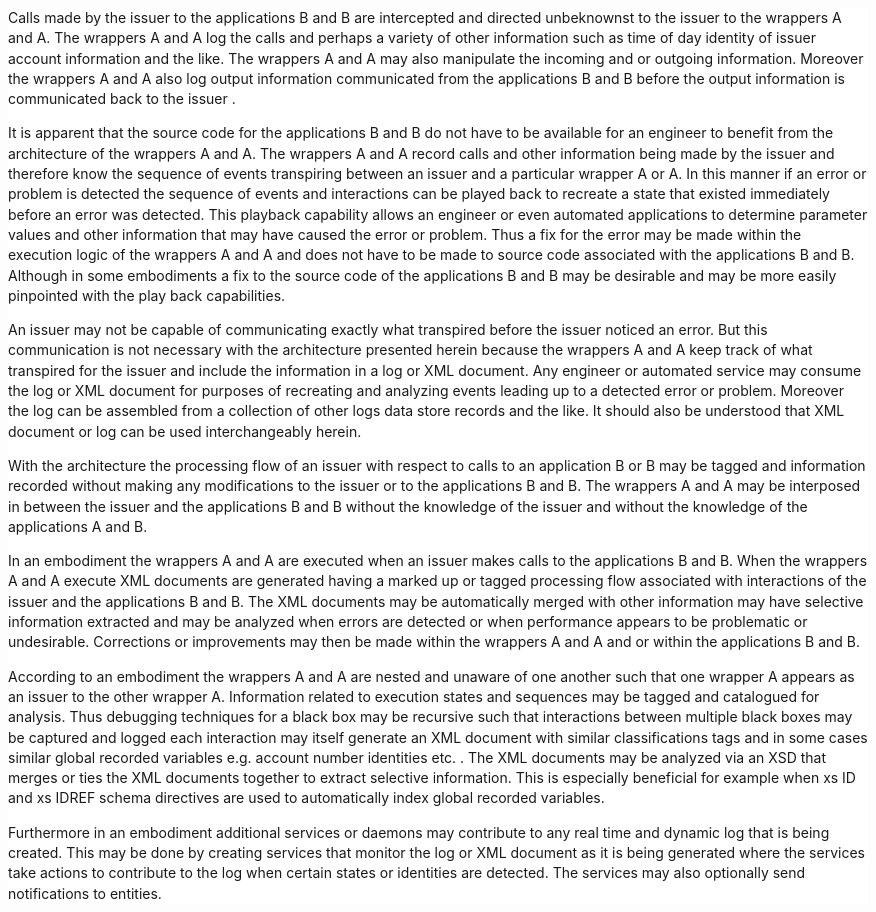 Calls made by the issuer to the applications B and B are intercepted and directed unbeknownst to the issuer to the wrappers A and A. The wrappers A and A log the calls and perhaps a variety of other information such as time of day identity of issuer account information and the like. The wrappers A and A may also manipulate the incoming and or outgoing information. Moreover the wrappers A and A also log output information communicated from the applications B and B before the output information is communicated back to the issuer .

It is apparent that the source code for the applications B and B do not have to be available for an engineer to benefit from the architecture of the wrappers A and A. The wrappers A and A record calls and other information being made by the issuer and therefore know the sequence of events transpiring between an issuer and a particular wrapper A or A. In this manner if an error or problem is detected the sequence of events and interactions can be played back to recreate a state that existed immediately before an error was detected. This playback capability allows an engineer or even automated applications to determine parameter values and other information that may have caused the error or problem. Thus a fix for the error may be made within the execution logic of the wrappers A and A and does not have to be made to source code associated with the applications B and B. Although in some embodiments a fix to the source code of the applications B and B may be desirable and may be more easily pinpointed with the play back capabilities.

An issuer may not be capable of communicating exactly what transpired before the issuer noticed an error. But this communication is not necessary with the architecture presented herein because the wrappers A and A keep track of what transpired for the issuer and include the information in a log or XML document. Any engineer or automated service may consume the log or XML document for purposes of recreating and analyzing events leading up to a detected error or problem. Moreover the log can be assembled from a collection of other logs data store records and the like. It should also be understood that XML document or log can be used interchangeably herein.

With the architecture the processing flow of an issuer with respect to calls to an application B or B may be tagged and information recorded without making any modifications to the issuer or to the applications B and B. The wrappers A and A may be interposed in between the issuer and the applications B and B without the knowledge of the issuer and without the knowledge of the applications A and B.

In an embodiment the wrappers A and A are executed when an issuer makes calls to the applications B and B. When the wrappers A and A execute XML documents are generated having a marked up or tagged processing flow associated with interactions of the issuer and the applications B and B. The XML documents may be automatically merged with other information may have selective information extracted and may be analyzed when errors are detected or when performance appears to be problematic or undesirable. Corrections or improvements may then be made within the wrappers A and A and or within the applications B and B.

According to an embodiment the wrappers A and A are nested and unaware of one another such that one wrapper A appears as an issuer to the other wrapper A. Information related to execution states and sequences may be tagged and catalogued for analysis. Thus debugging techniques for a black box may be recursive such that interactions between multiple black boxes may be captured and logged each interaction may itself generate an XML document with similar classifications tags and in some cases similar global recorded variables e.g. account number identities etc. . The XML documents may be analyzed via an XSD that merges or ties the XML documents together to extract selective information. This is especially beneficial for example when xs ID and xs IDREF schema directives are used to automatically index global recorded variables.

Furthermore in an embodiment additional services or daemons may contribute to any real time and dynamic log that is being created. This may be done by creating services that monitor the log or XML document as it is being generated where the services take actions to contribute to the log when certain states or identities are detected. The services may also optionally send notifications to entities.
